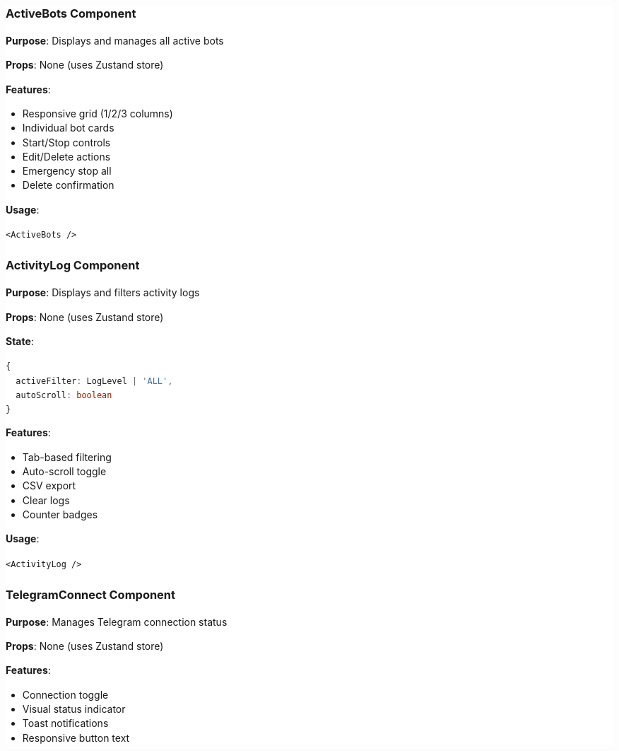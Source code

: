 ### ActiveBots Component

**Purpose**: Displays and manages all active bots

**Props**: None (uses Zustand store)

**Features**:
- Responsive grid (1/2/3 columns)
- Individual bot cards
- Start/Stop controls
- Edit/Delete actions
- Emergency stop all
- Delete confirmation

**Usage**:
```tsx
<ActiveBots />
```

### ActivityLog Component

**Purpose**: Displays and filters activity logs

**Props**: None (uses Zustand store)

**State**:
```typescript
{
  activeFilter: LogLevel | 'ALL',
  autoScroll: boolean
}
```

**Features**:
- Tab-based filtering
- Auto-scroll toggle
- CSV export
- Clear logs
- Counter badges

**Usage**:
```tsx
<ActivityLog />
```

### TelegramConnect Component

**Purpose**: Manages Telegram connection status

**Props**: None (uses Zustand store)

**Features**:
- Connection toggle
- Visual status indicator
- Toast notifications
- Responsive button text
